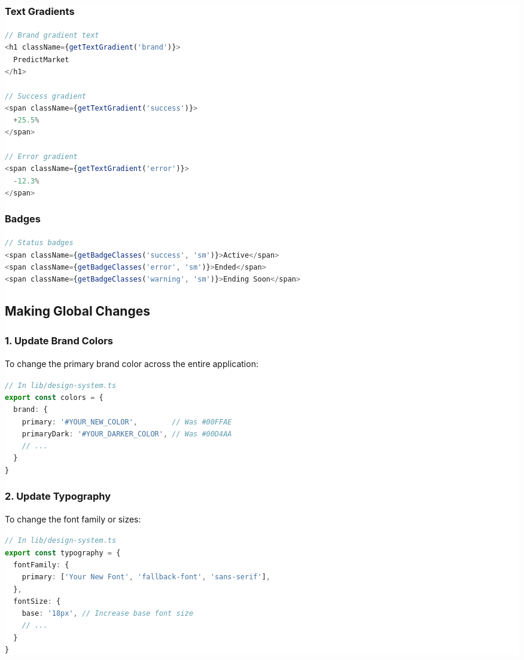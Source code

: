 ### Text Gradients

```typescript
// Brand gradient text
<h1 className={getTextGradient('brand')}>
  PredictMarket
</h1>

// Success gradient
<span className={getTextGradient('success')}>
  +25.5%
</span>

// Error gradient
<span className={getTextGradient('error')}>
  -12.3%
</span>
```

### Badges

```typescript
// Status badges
<span className={getBadgeClasses('success', 'sm')}>Active</span>
<span className={getBadgeClasses('error', 'sm')}>Ended</span>
<span className={getBadgeClasses('warning', 'sm')}>Ending Soon</span>
```

## Making Global Changes

### 1. Update Brand Colors

To change the primary brand color across the entire application:

```typescript
// In lib/design-system.ts
export const colors = {
  brand: {
    primary: '#YOUR_NEW_COLOR',        // Was #00FFAE
    primaryDark: '#YOUR_DARKER_COLOR', // Was #00D4AA
    // ...
  }
}
```

### 2. Update Typography

To change the font family or sizes:

```typescript
// In lib/design-system.ts
export const typography = {
  fontFamily: {
    primary: ['Your New Font', 'fallback-font', 'sans-serif'],
  },
  fontSize: {
    base: '18px', // Increase base font size
    // ...
  }
}
```
